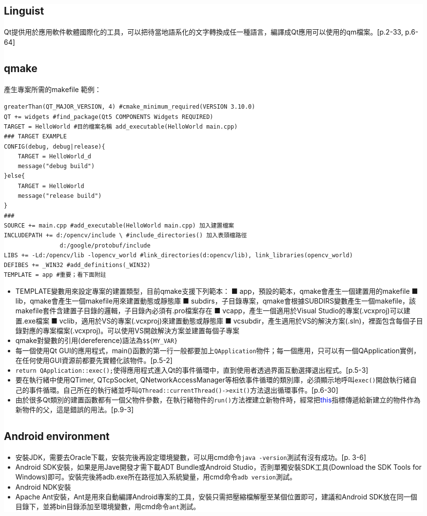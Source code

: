 ## Linguist
Qt提供用於應用軟件軟體國際化的工具，可以把待當地語系化的文字轉換成任一種語言，編譯成Qt應用可以使用的qm檔案。[p.2-33, p.6-64]

## qmake
產生專案所需的makefile
範例：
```qmake
greaterThan(QT_MAJOR_VERSION, 4) #cmake_minimum_required(VERSION 3.10.0)
QT += widgets #find_package(Qt5 COMPONENTS Widgets REQUIRED)
TARGET = HelloWorld #目的檔案名稱 add_executable(HelloWorld main.cpp)
### TARGET EXAMPLE
CONFIG(debug, debug|release){
    TARGET = HelloWorld_d
    message("debug build")
}else{
    TARGET = HelloWorld
    message("release build")
}
###
SOURCE += main.cpp #add_executable(HelloWorld main.cpp) 加入建置檔案
INCLUDEPATH += d:/opencv/include \ #include_directories() 加入表頭檔路徑
                d:/google/protobuf/include
LIBS += -Ld:/opencv/lib -lopencv_world #link_directories(d:opencv/lib), link_libraries(opencv_world)
DEFIBES += _WIN32 #add_definitions(_WIN32)
TEMPLATE = app #重要；看下面附註
```
* TEMPLATE變數用來設定專案的建置類型，目前qmake支援下列範本：
■ app，預設的範本，qmake會產生一個建置用的makefile
■ lib，qmake會產生一個makefile用來建置動態或靜態庫
■ subdirs，子目錄專案，qmake會根據SUBDIRS變數產生一個makefile，該makefile套件含建置子目錄的邏輯，子目錄內必須有.pro檔案存在
■ vcapp，產生一個適用於Visual Studio的專案(.vcxproj)可以建置.exe檔案
■ vclib，適用於VS的專案(.vcxproj)來建置動態或靜態庫
■ vcsubdir，產生適用於VS的解決方案(.sln)，裡面包含每個子目錄對應的專案檔案(.vcxproj)。可以使用VS開啟解決方案並建置每個子專案
* qmake對變數的引用(dereference)語法為`$${MY_VAR}`
* 每一個使用Qt GUI的應用程式，main()函數的第一行一般都要加上`QApplication`物件；每一個應用，只可以有一個QApplication實例，在任何使用GUI資源前都要先實體化該物件。[p.5-2]
* `return QApplication::exec();`使得應用程式進入Qt的事件循環中，直到使用者透過界面互動選擇退出程式。[p.5-3]
* 要在執行緒中使用QTimer, QTcpSocket, QNetworkAccessManager等相依事件循環的類別庫，必須顯示地呼叫`exec()`開啟執行緒自己的事件循環。自己所在的執行緒並呼叫`QThread::currentThread()->exit()`方法退出循環事件。[p.6-30]
* 由於很多Qt類別的建置函數都有一個父物件參數，在執行緒物件的`run()`方法裡建立新物件時，經常把<font color=000ff>this</font>指標傳遞給新建立的物件作為新物件的父，這是錯誤的用法。[p.9-3]
## Android environment
* 安裝JDK，需要去Oracle下載，安裝完後再設定環境變數，可以用cmd命令`java -version`測試有沒有成功。[p. 3-6]
* Android SDK安裝，如果是用Jave開發才需下載ADT Bundle或Android Studio，否則單獨安裝SDK工具(Download the SDK Tools for Windows)即可。安裝完後將adb.exe所在路徑加入系統變量，用cmd命令`adb version`測試。
* Android NDK安裝
* Apache Ant安裝，Ant是用來自動編譯Android專案的工具，安裝只需把壓縮檔解壓至某個位置即可，建議和Android SDK放在同一個目錄下，並將bin目錄添加至環境變數，用cmd命令`ant`測試。
